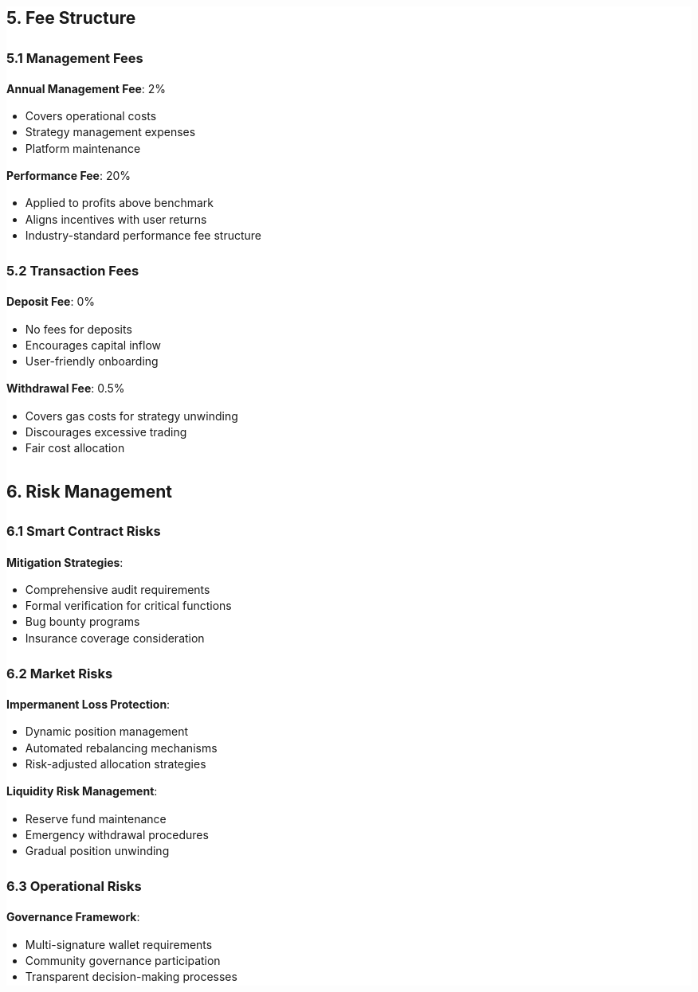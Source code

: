 ## 5. Fee Structure

### 5.1 Management Fees

**Annual Management Fee**: 2%
- Covers operational costs
- Strategy management expenses
- Platform maintenance

**Performance Fee**: 20%
- Applied to profits above benchmark
- Aligns incentives with user returns
- Industry-standard performance fee structure

### 5.2 Transaction Fees

**Deposit Fee**: 0%
- No fees for deposits
- Encourages capital inflow
- User-friendly onboarding

**Withdrawal Fee**: 0.5%
- Covers gas costs for strategy unwinding
- Discourages excessive trading
- Fair cost allocation

## 6. Risk Management

### 6.1 Smart Contract Risks

**Mitigation Strategies**:
- Comprehensive audit requirements
- Formal verification for critical functions
- Bug bounty programs
- Insurance coverage consideration

### 6.2 Market Risks

**Impermanent Loss Protection**:
- Dynamic position management
- Automated rebalancing mechanisms
- Risk-adjusted allocation strategies

**Liquidity Risk Management**:
- Reserve fund maintenance
- Emergency withdrawal procedures
- Gradual position unwinding

### 6.3 Operational Risks

**Governance Framework**:
- Multi-signature wallet requirements
- Community governance participation
- Transparent decision-making processes
